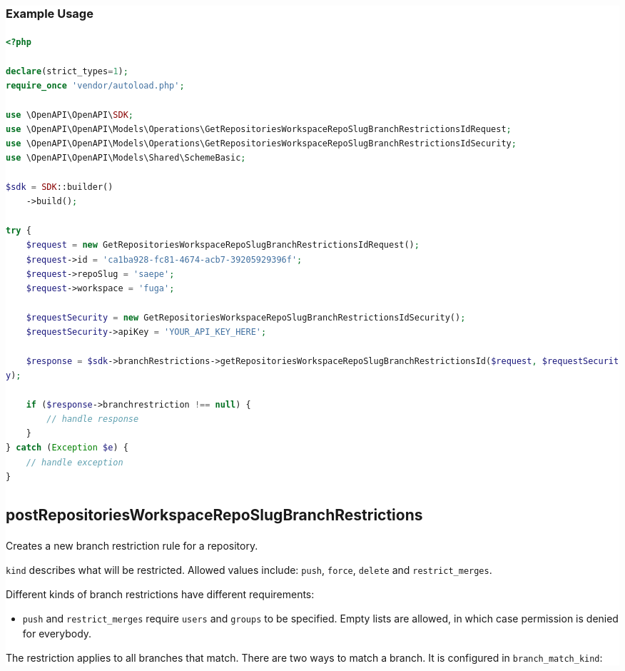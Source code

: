 ### Example Usage

```php
<?php

declare(strict_types=1);
require_once 'vendor/autoload.php';

use \OpenAPI\OpenAPI\SDK;
use \OpenAPI\OpenAPI\Models\Operations\GetRepositoriesWorkspaceRepoSlugBranchRestrictionsIdRequest;
use \OpenAPI\OpenAPI\Models\Operations\GetRepositoriesWorkspaceRepoSlugBranchRestrictionsIdSecurity;
use \OpenAPI\OpenAPI\Models\Shared\SchemeBasic;

$sdk = SDK::builder()
    ->build();

try {
    $request = new GetRepositoriesWorkspaceRepoSlugBranchRestrictionsIdRequest();
    $request->id = 'ca1ba928-fc81-4674-acb7-39205929396f';
    $request->repoSlug = 'saepe';
    $request->workspace = 'fuga';

    $requestSecurity = new GetRepositoriesWorkspaceRepoSlugBranchRestrictionsIdSecurity();
    $requestSecurity->apiKey = 'YOUR_API_KEY_HERE';

    $response = $sdk->branchRestrictions->getRepositoriesWorkspaceRepoSlugBranchRestrictionsId($request, $requestSecurity);

    if ($response->branchrestriction !== null) {
        // handle response
    }
} catch (Exception $e) {
    // handle exception
}
```

## postRepositoriesWorkspaceRepoSlugBranchRestrictions

Creates a new branch restriction rule for a repository.

`kind` describes what will be restricted. Allowed values include:
`push`, `force`, `delete` and `restrict_merges`.

Different kinds of branch restrictions have different requirements:

* `push` and `restrict_merges` require `users` and `groups` to be
  specified. Empty lists are allowed, in which case permission is
  denied for everybody.

The restriction applies to all branches that match. There are
two ways to match a branch. It is configured in `branch_match_kind`:
